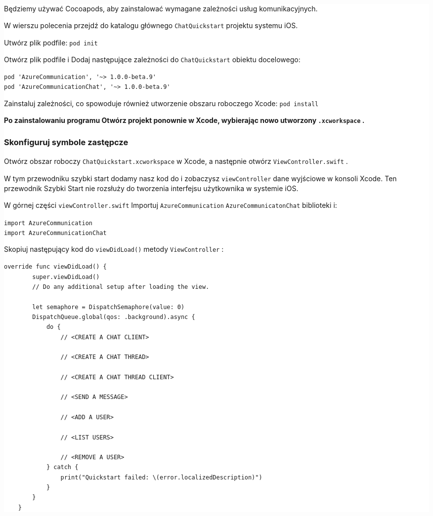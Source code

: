 Będziemy używać Cocoapods, aby zainstalować wymagane zależności usług komunikacyjnych.

W wierszu polecenia przejdź do katalogu głównego `ChatQuickstart` projektu systemu iOS.

Utwórz plik podfile: `pod init`

Otwórz plik podfile i Dodaj następujące zależności do `ChatQuickstart` obiektu docelowego:
```
pod 'AzureCommunication', '~> 1.0.0-beta.9'
pod 'AzureCommunicationChat', '~> 1.0.0-beta.9'
```

Zainstaluj zależności, co spowoduje również utworzenie obszaru roboczego Xcode: `pod install`

**Po zainstalowaniu programu Otwórz projekt ponownie w Xcode, wybierając nowo utworzony `.xcworkspace` .**

### <a name="setup-the-placeholders"></a>Skonfiguruj symbole zastępcze

Otwórz obszar roboczy `ChatQuickstart.xcworkspace` w Xcode, a następnie otwórz `ViewController.swift` .

W tym przewodniku szybki start dodamy nasz kod do i zobaczysz `viewController` dane wyjściowe w konsoli Xcode. Ten przewodnik Szybki Start nie rozsłuży do tworzenia interfejsu użytkownika w systemie iOS. 

W górnej części `viewController.swift` Importuj `AzureCommunication` `AzureCommunicatonChat` biblioteki i:

```
import AzureCommunication
import AzureCommunicationChat
```

Skopiuj następujący kod do `viewDidLoad()` metody `ViewController` :

```
override func viewDidLoad() {
        super.viewDidLoad()
        // Do any additional setup after loading the view.

        let semaphore = DispatchSemaphore(value: 0)
        DispatchQueue.global(qos: .background).async {
            do {
                // <CREATE A CHAT CLIENT>
                
                // <CREATE A CHAT THREAD>
                
                // <CREATE A CHAT THREAD CLIENT>
                
                // <SEND A MESSAGE>
                
                // <ADD A USER>
                
                // <LIST USERS>
                
                // <REMOVE A USER>
            } catch {
                print("Quickstart failed: \(error.localizedDescription)")
            }
        }
    }
```
